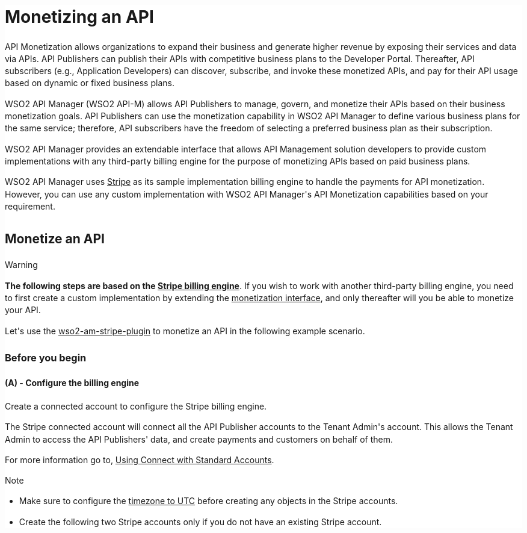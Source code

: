 # Monetizing an API

API Monetization allows organizations to expand their business and generate higher revenue by exposing their services and data via APIs. API Publishers can publish their APIs with competitive business plans to the Developer Portal. Thereafter, API subscribers (e.g., Application Developers) can discover, subscribe, and invoke these monetized APIs, and pay for their API usage based on dynamic or fixed business plans.

WSO2 API Manager (WSO2 API-M) allows API Publishers to manage, govern, and monetize their APIs based on their business monetization goals. API Publishers can use the monetization capability in WSO2 API Manager to define various business plans for the same service; therefore, API subscribers have the freedom of selecting a preferred business plan as their subscription. 

WSO2 API Manager provides an extendable interface that allows API Management solution developers to provide custom implementations with any third-party billing engine for the purpose of monetizing APIs based on paid business plans.

WSO2 API Manager uses <a href="https://stripe.com">Stripe</a> as its sample implementation billing engine to handle the payments for API monetization. However, you can use any custom implementation with WSO2 API Manager's API Monetization capabilities based on your requirement.

## Monetize an API

<html>
      <div class="admonition warning">
      <p class="admonition-title">Warning</p>
      <p><b>The following steps are based on the <a href="https://stripe.com">Stripe billing engine</a></b>. If you wish to work with another third-party billing engine, you need to first create a custom implementation by extending the <a href="https://github.com/wso2/carbon-apimgt/blob/master/components/apimgt/org.wso2.carbon.apimgt.api/src/main/java/org/wso2/carbon/apimgt/api/model/Monetization.java">monetization interface</a>, and only thereafter will you be able to monetize your API.</p>
      </div> 
</html>

Let's use the [wso2-am-stripe-plugin](https://github.com/wso2-extensions/wso2-am-stripe-plugin/releases/download/v1.3.1/org.wso2.apim.monetization.impl-1.3.1.jar) to monetize an API in the following example scenario.

### Before you begin

#### (A) - Configure the billing engine

 Create a connected account to configure the Stripe billing engine.  

 The Stripe connected account will connect all the API Publisher accounts to the Tenant Admin's account. This allows the Tenant Admin to access the API Publishers' data, and create payments and customers on behalf of them. 

 For more information go to, [Using Connect with Standard Accounts](https://stripe.com/docs/connect/standard-accounts).

 <html>
 <div class="admonition note">
 <p class="admonition-title">Note</p>
 <ul><li><p>
 Make sure to configure the <a href="https://dashboard.stripe.com/account">timezone to UTC</a> before creating any objects in the Stripe accounts.</p></li>
 <li>Create the following two Stripe accounts only if you do not have an existing Stripe account.</li>
 </ul>
 </div> 
 </html>
